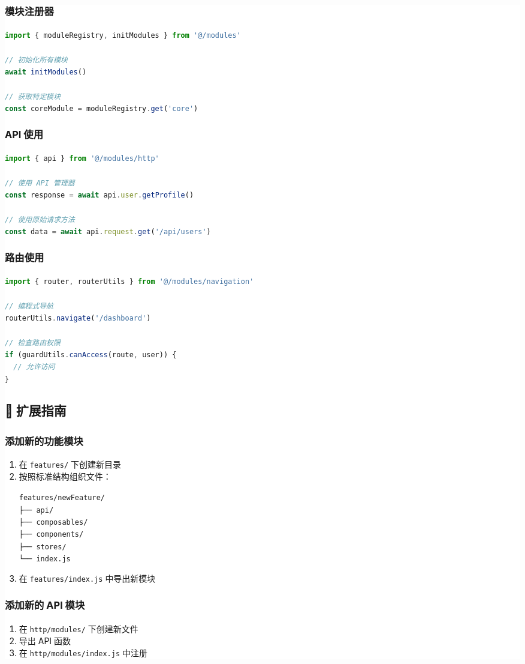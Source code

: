 ### 模块注册器
```javascript
import { moduleRegistry, initModules } from '@/modules'

// 初始化所有模块
await initModules()

// 获取特定模块
const coreModule = moduleRegistry.get('core')
```

### API 使用
```javascript
import { api } from '@/modules/http'

// 使用 API 管理器
const response = await api.user.getProfile()

// 使用原始请求方法
const data = await api.request.get('/api/users')
```

### 路由使用
```javascript
import { router, routerUtils } from '@/modules/navigation'

// 编程式导航
routerUtils.navigate('/dashboard')

// 检查路由权限
if (guardUtils.canAccess(route, user)) {
  // 允许访问
}
```

## 🔧 扩展指南

### 添加新的功能模块
1. 在 `features/` 下创建新目录
2. 按照标准结构组织文件：
   ```
   features/newFeature/
   ├── api/
   ├── composables/
   ├── components/
   ├── stores/
   └── index.js
   ```
3. 在 `features/index.js` 中导出新模块

### 添加新的 API 模块
1. 在 `http/modules/` 下创建新文件
2. 导出 API 函数
3. 在 `http/modules/index.js` 中注册
